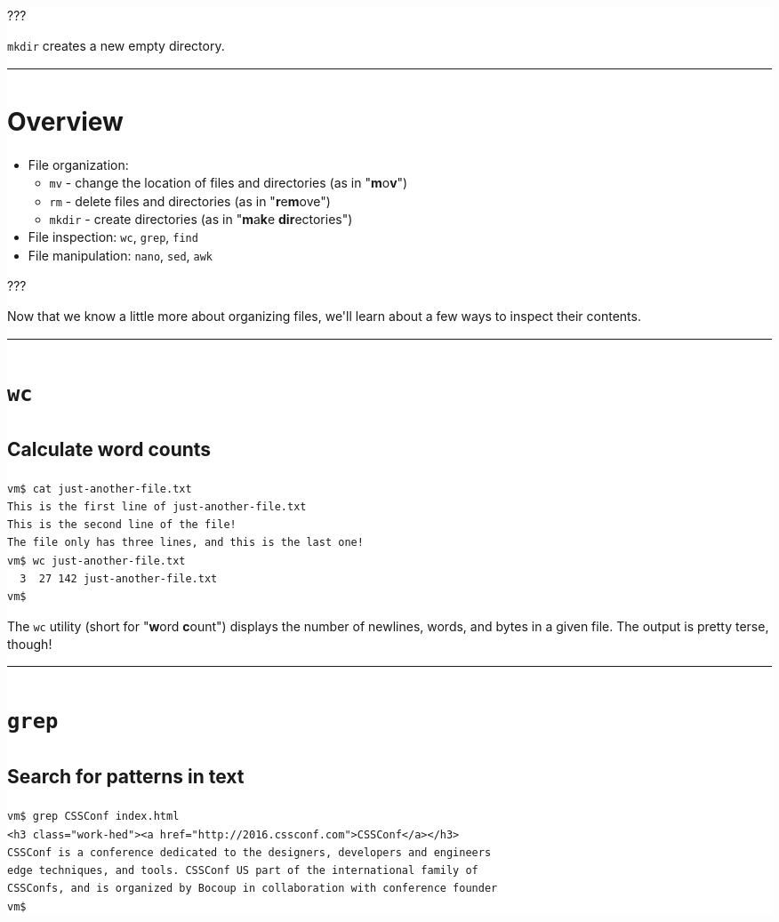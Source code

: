 ???

`mkdir` creates a new empty directory.

---

# Overview

- File organization:
  - `mv` - change the location of files and directories (as in "**m**o**v**")
  - `rm` - delete files and directories (as in "**r**e**m**ove")
  - `mkdir` - create directories (as in "**m**a**k**e **dir**ectories")
- File inspection: `wc`, `grep`, `find`
- File manipulation: `nano`, `sed`, `awk`

???

Now that we know a little more about organizing files, we'll learn about a few
ways to inspect their contents.

---

# `wc`

## Calculate word counts

```terminal
vm$ cat just-another-file.txt
This is the first line of just-another-file.txt
This is the second line of the file!
The file only has three lines, and this is the last one!
vm$ wc just-another-file.txt
  3  27 142 just-another-file.txt
vm$ 
```

The `wc` utility (short for "**w**ord **c**ount") displays the number of
newlines, words, and bytes in a given file. The output is pretty terse, though!

---

# `grep`

## Search for patterns in text

```terminal
vm$ grep CSSConf index.html
<h3 class="work-hed"><a href="http://2016.cssconf.com">CSSConf</a></h3>
CSSConf is a conference dedicated to the designers, developers and engineers
edge techniques, and tools. CSSConf US part of the international family of
CSSConfs, and is organized by Bocoup in collaboration with conference founder
vm$ 
```

